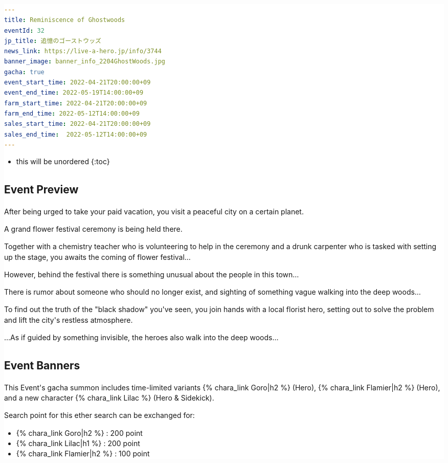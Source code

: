 ```yaml
---
title: Reminiscence of Ghostwoods
eventId: 32
jp_title: 追憶のゴーストウッズ
news_link: https://live-a-hero.jp/info/3744
banner_image: banner_info_2204GhostWoods.jpg
gacha: true
event_start_time: 2022-04-21T20:00:00+09
event_end_time: 2022-05-19T14:00:00+09
farm_start_time: 2022-04-21T20:00:00+09
farm_end_time: 2022-05-12T14:00:00+09
sales_start_time: 2022-04-21T20:00:00+09
sales_end_time:  2022-05-12T14:00:00+09
---
```


* this will be unordered
{:toc}

## Event Preview

After being urged to take your paid vacation, you visit a peaceful city on a certain planet.

A grand flower festival ceremony is being held there.


Together with a chemistry teacher who is volunteering to help in the ceremony and
a drunk carpenter who is tasked with setting up the stage,
you awaits the coming of flower festival…

However, behind the festival there is something unusual about the people in this town…

There is rumor about someone who should no longer exist,
and sighting of something vague walking into the deep woods…


To find out the truth of the "black shadow" you've seen,
you join hands with a local florist hero,
setting out to solve the problem and lift the city's restless atmosphere.


…As if guided by something invisible,
the heroes also walk into the deep woods…

## Event Banners

This Event's gacha summon includes time-limited variants {% chara_link Goro|h2 %} (Hero), {% chara_link Flamier|h2 %} (Hero), and a new character {% chara_link Lilac %} (Hero & Sidekick).

Search point for this ether search can be exchanged for:

- {% chara_link Goro|h2 %} : 200 point
- {% chara_link Lilac|h1 %} : 200 point
- {% chara_link Flamier|h2 %} : 100 point
